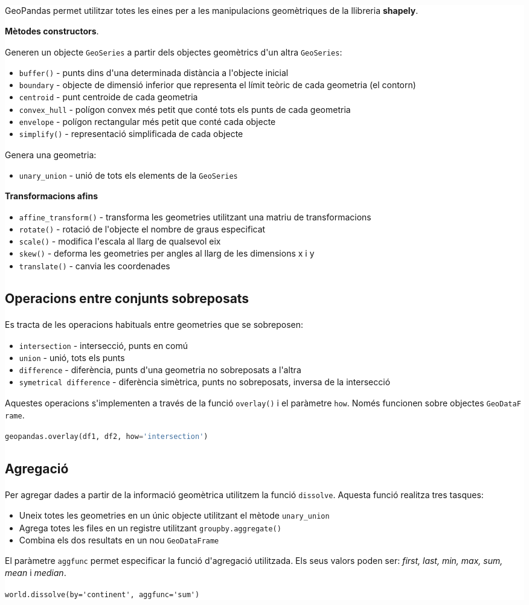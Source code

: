 GeoPandas permet utilitzar totes les eines per a les manipulacions geomètriques de la llibreria **shapely**.

**Mètodes constructors**.

Generen un objecte `GeoSeries` a partir dels objectes geomètrics d'un altra `GeoSeries`: 

* `buffer()` - punts dins d'una determinada distància a l'objecte inicial
* `boundary` - objecte de dimensió inferior que representa el límit teòric de cada geometria (el contorn)
* `centroid` - punt centroide de cada geometria
* `convex_hull` - polígon convex més petit que conté tots els punts de cada geometria
* `envelope` - polígon rectangular més petit que conté cada objecte
* `simplify()` - representació simplificada de cada objecte

Genera una geometria:

* `unary_union` - unió de tots els elements de la `GeoSeries`   

**Transformacions afins**

* `affine_transform()` - transforma les geometries utilitzant una matriu de transformacions
* `rotate()` - rotació de l'objecte el nombre de graus especificat
* `scale()` - modifica l'escala al llarg de qualsevol eix
* `skew()` - deforma les geometries per angles al llarg de les dimensions x i y
* `translate()` - canvia les coordenades

## Operacions entre conjunts sobreposats

Es tracta de les operacions habituals entre geometries que se sobreposen:

* `intersection` - intersecció, punts en comú
* `union` - unió, tots els punts
* `difference` - diferència, punts d'una geometria no sobreposats a l'altra
* `symetrical difference` - diferència simètrica, punts no sobreposats, inversa de la intersecció

Aquestes operacions s'implementen a través de la funció `overlay()` i el paràmetre `how`.
Només funcionen sobre objectes `GeoDataFrame`.

```python
geopandas.overlay(df1, df2, how='intersection')
```

## Agregació

Per agregar dades a partir de la informació geomètrica utilitzem la funció `dissolve`.
Aquesta funció realitza tres tasques:

* Uneix totes les geometries en un únic objecte utilitzant el mètode `unary_union`
* Agrega totes les files en un registre utilitzant `groupby.aggregate()`
* Combina els dos resultats en un nou `GeoDataFrame`

El paràmetre `aggfunc` permet especificar la funció d'agregació utilitzada. Els seus valors poden ser: *first, last, min, max, sum, mean* i *median*.
```
world.dissolve(by='continent', aggfunc='sum')
```
